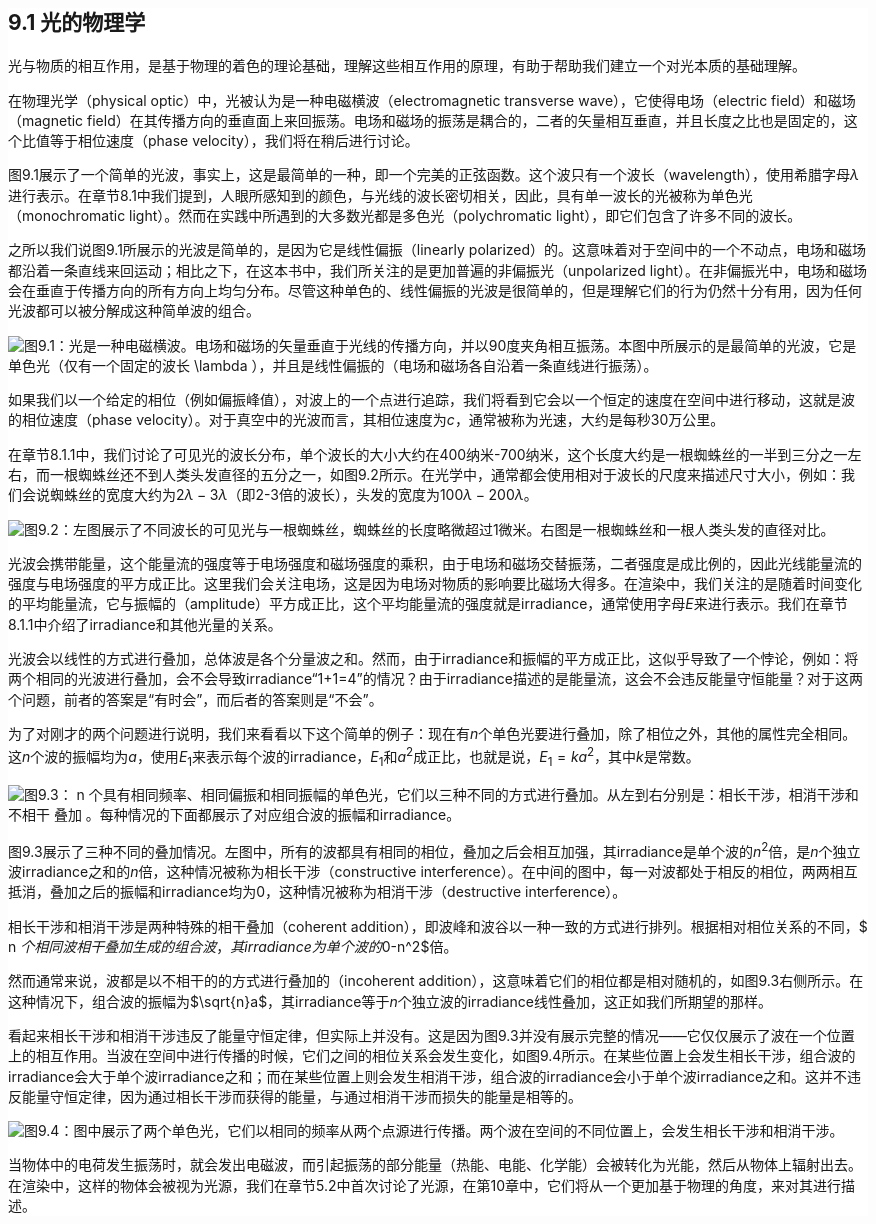 ## 9.1 光的物理学

光与物质的相互作用，是基于物理的着色的理论基础，理解这些相互作用的原理，有助于帮助我们建立一个对光本质的基础理解。

在物理光学（physical optic）中，光被认为是一种电磁横波（electromagnetic transverse wave），它使得电场（electric field）和磁场（magnetic field）在其传播方向的垂直面上来回振荡。电场和磁场的振荡是耦合的，二者的矢量相互垂直，并且长度之比也是固定的，这个比值等于相位速度（phase velocity），我们将在稍后进行讨论。

图9.1展示了一个简单的光波，事实上，这是最简单的一种，即一个完美的正弦函数。这个波只有一个波长（wavelength），使用希腊字母$\lambda$进行表示。在章节8.1中我们提到，人眼所感知到的颜色，与光线的波长密切相关，因此，具有单一波长的光被称为单色光（monochromatic light）。然而在实践中所遇到的大多数光都是多色光（polychromatic light），即它们包含了许多不同的波长。

之所以我们说图9.1所展示的光波是简单的，是因为它是线性偏振（linearly  polarized）的。这意味着对于空间中的一个不动点，电场和磁场都沿着一条直线来回运动；相比之下，在这本书中，我们所关注的是更加普遍的非偏振光（unpolarized light）。在非偏振光中，电场和磁场会在垂直于传播方向的所有方向上均匀分布。尽管这种单色的、线性偏振的光波是很简单的，但是理解它们的行为仍然十分有用，因为任何光波都可以被分解成这种简单波的组合。

![图9.1：光是一种电磁横波。电场和磁场的矢量垂直于光线的传播方向，并以90度夹角相互振荡。本图中所展示的是最简单的光波，它是单色光（仅有一个固定的波长 \lambda ），并且是线性偏振的（电场和磁场各自沿着一条直线进行振荡）。](images/Chapter-9/20230611103315.png "图9.1：光是一种电磁横波。电场和磁场的矢量垂直于光线的传播方向，并以90度夹角相互振荡。本图中所展示的是最简单的光波，它是单色光（仅有一个固定的波长 \lambda ），并且是线性偏振的（电场和磁场各自沿着一条直线进行振荡）。")

如果我们以一个给定的相位（例如偏振峰值），对波上的一个点进行追踪，我们将看到它会以一个恒定的速度在空间中进行移动，这就是波的相位速度（phase velocity）。对于真空中的光波而言，其相位速度为$c$，通常被称为光速，大约是每秒30万公里。

在章节8.1.1中，我们讨论了可见光的波长分布，单个波长的大小大约在400纳米-700纳米，这个长度大约是一根蜘蛛丝的一半到三分之一左右，而一根蜘蛛丝还不到人类头发直径的五分之一，如图9.2所示。在光学中，通常都会使用相对于波长的尺度来描述尺寸大小，例如：我们会说蜘蛛丝的宽度大约为$2\lambda - 3\lambda$（即2-3倍的波长），头发的宽度为$100\lambda - 200\lambda$。

![图9.2：左图展示了不同波长的可见光与一根蜘蛛丝，蜘蛛丝的长度略微超过1微米。右图是一根蜘蛛丝和一根人类头发的直径对比。](images/Chapter-9/20230611103844.png "图9.2：左图展示了不同波长的可见光与一根蜘蛛丝，蜘蛛丝的长度略微超过1微米。右图是一根蜘蛛丝和一根人类头发的直径对比。")

光波会携带能量，这个能量流的强度等于电场强度和磁场强度的乘积，由于电场和磁场交替振荡，二者强度是成比例的，因此光线能量流的强度与电场强度的平方成正比。这里我们会关注电场，这是因为电场对物质的影响要比磁场大得多。在渲染中，我们关注的是随着时间变化的平均能量流，它与振幅的（amplitude）平方成正比，这个平均能量流的强度就是irradiance，通常使用字母$E$来进行表示。我们在章节8.1.1中介绍了irradiance和其他光量的关系。

光波会以线性的方式进行叠加，总体波是各个分量波之和。然而，由于irradiance和振幅的平方成正比，这似乎导致了一个悖论，例如：将两个相同的光波进行叠加，会不会导致irradiance“1+1=4”的情况？由于irradiance描述的是能量流，这会不会违反能量守恒能量？对于这两个问题，前者的答案是“有时会”，而后者的答案则是“不会”。

为了对刚才的两个问题进行说明，我们来看看以下这个简单的例子：现在有$n$个单色光要进行叠加，除了相位之外，其他的属性完全相同。这$n$个波的振幅均为$a$，使用$E_1$来表示每个波的irradiance，$E_1$和$a^2$成正比，也就是说，$E_1=ka^2$，其中$k$是常数。

![图9.3： n 个具有相同频率、相同偏振和相同振幅的单色光，它们以三种不同的方式进行叠加。从左到右分别是：相长干涉，相消干涉和不相干 叠加 。每种情况的下面都展示了对应组合波的振幅和irradiance。](images/Chapter-9/20230611103901.png "图9.3： n 个具有相同频率、相同偏振和相同振幅的单色光，它们以三种不同的方式进行叠加。从左到右分别是：相长干涉，相消干涉和不相干 叠加 。每种情况的下面都展示了对应组合波的振幅和irradiance。")

图9.3展示了三种不同的叠加情况。左图中，所有的波都具有相同的相位，叠加之后会相互加强，其irradiance是单个波的$n^2$倍，是$n$个独立波irradiance之和的$n$倍，这种情况被称为相长干涉（constructive interference）。在中间的图中，每一对波都处于相反的相位，两两相互抵消，叠加之后的振幅和irradiance均为0，这种情况被称为相消干涉（destructive interference）。

相长干涉和相消干涉是两种特殊的相干叠加（coherent addition），即波峰和波谷以一种一致的方式进行排列。根据相对相位关系的不同，$ n  $个相同波相干叠加生成的组合波，其irradiance为单个波的$0-n^2$倍。

然而通常来说，波都是以不相干的的方式进行叠加的（incoherent addition），这意味着它们的相位都是相对随机的，如图9.3右侧所示。在这种情况下，组合波的振幅为$\sqrt{n}a$，其irradiance等于$n$个独立波的irradiance线性叠加，这正如我们所期望的那样。

看起来相长干涉和相消干涉违反了能量守恒定律，但实际上并没有。这是因为图9.3并没有展示完整的情况——它仅仅展示了波在一个位置上的相互作用。当波在空间中进行传播的时候，它们之间的相位关系会发生变化，如图9.4所示。在某些位置上会发生相长干涉，组合波的irradiance会大于单个波irradiance之和；而在某些位置上则会发生相消干涉，组合波的irradiance会小于单个波irradiance之和。这并不违反能量守恒定律，因为通过相长干涉而获得的能量，与通过相消干涉而损失的能量是相等的。

![图9.4：图中展示了两个单色光，它们以相同的频率从两个点源进行传播。两个波在空间的不同位置上，会发生相长干涉和相消干涉。](images/Chapter-9/20230611103922.png "图9.4：图中展示了两个单色光，它们以相同的频率从两个点源进行传播。两个波在空间的不同位置上，会发生相长干涉和相消干涉。")

当物体中的电荷发生振荡时，就会发出电磁波，而引起振荡的部分能量（热能、电能、化学能）会被转化为光能，然后从物体上辐射出去。在渲染中，这样的物体会被视为光源，我们在章节5.2中首次讨论了光源，在第10章中，它们将从一个更加基于物理的角度，来对其进行描述。
